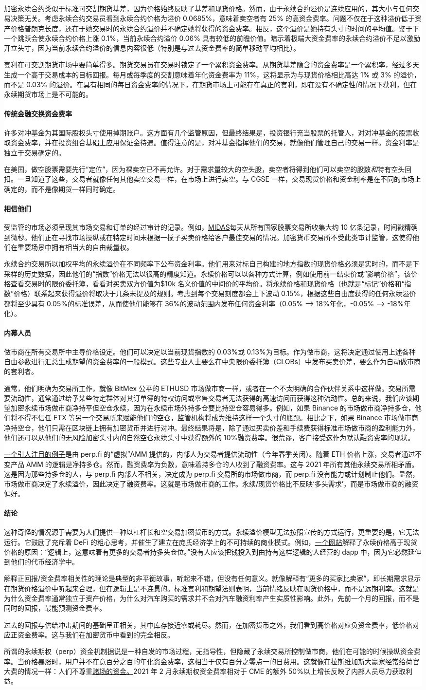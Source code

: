 加密永续合约类似于标准可交割期货基差，因为价格始终反映了基差和现货价格。然而，由于永续合约溢价是连续应用的，其大小与任何交易决策无关。考虑永续合约交易员看到永续合约价格为溢价 0.0685%，意味着卖空者有 25% 的高资金费率。问题不仅在于这种溢价低于资产价格普朗克长度，还在于她交易时的永续合约溢价并不确定她将获得的资金费率。相反，这个溢价是她持有头寸的时间的平均值。鉴于下一个跳跃会使永续合约价格上涨 0.1%，当前永续合约溢价 0.06% 具有较低的前瞻价值。暗示着极端大资金费率的永续合约溢价不足以激励开立头寸，因为当前永续合约溢价的信息内容很低（特别是与过去资金费率的简单移动平均相比）。

套利在可交割期货市场中要简单得多。期货交易员在交易时锁定了一个累积资金费率。从期货基差隐含的资金费率是一个累积率，经过多天生成一个高于交易成本的目标回报。每月或每季度的交割意味着年化资金费率为 11%，这将显示为与现货价格相比高达 1% 或 3% 的溢价，而不是 0.03% 的溢价。在具有相同的每日资金费率的情况下，在期货市场上可能存在真正的套利，即在没有不确定性的情况下获利，但在永续期货市场上是不可能的。

#### **传统金融交换资金费率**

许多对冲基金为其国际股权头寸使用掉期账户。这方面有几个监管原因，但最终结果是，投资银行充当股票的托管人，对对冲基金的股票收取资金费率，并在投资组合基础上应用保证金待遇。值得注意的是，对冲基金指挥他们的交易，就像他们管理自己的交易一样。资金利率是独立于交易确定的。

在美国，做空股票需要先行“定位”，因为裸卖空已不再允许。对于需求量较大的空头股，卖空者将得到他们可以卖空的股数*和*特有空头回扣。一旦知道了这些，交易者就像任何其他卖空交易一样，在市场上进行卖空。与 CGSE 一样，交易现货价格和资金利率是在不同的市场上确定的，而不是像期货一样同时确定。

#### **相信他们**

受监管的市场必须呈现其市场交易和订单的经过审计的记录。例如，[MIDAS](https://www.sec.gov/marketstructure/midas-system)每天从所有国家股票交易所收集大约 10 亿条记录，时间戳精确到微秒。他们正在寻找市场操纵或在特定时间未根据一揽子买卖价格给客户最佳交易的情况。加密货币交易所不受此类审计监管，这使得他们在重要场景中拥有相当大的自由裁量权。

永续合约交易所以加权平均的永续溢价在不同频率下公布资金利率。他们用来对标自己构建的地方指数的现货价格必须是实时的，而不是下采样的历史数据，因此他们的“指数”价格无法以很高的精度知道。永续价格可以以各种方式计算，例如使用前一结束价或“影响价格”，该价格查看交易时的限价委托簿，看看对买卖双方价值为$10k 名义价值的中间价的平均价。将永续价格和现货价格（也就是“标记”价格和“指数”价格）联系起来获得溢价将取决于几条未提及的规则。考虑到每个交易刻度都会上下波动 0.15%，根据这些自由度获得的任何永续溢价都将至少具有 0.05%的标准误差，从而使他们能够在 36%的波动范围内发布任何资金利率（0.05% —> 18%年化，-0.05% —> -18%年化）。

#### **内幕人员**

做市商在所有交易所中主导价格设定。他们可以决定以当前现货指数的 0.03%或 0.13%为目标。作为做市商，这将决定通过使用上述各种自由参数进行汇总生成期望的资金费率的一般模式。这些专业人士要么在中央限价委托簿（CLOBs）中发布买卖价差，要么作为自动做市商的套利者。

通常，他们明确为交易所工作，就像 BitMex 公平的 ETHUSD 市场做市商一样，或者在一个不太明确的合作伙伴关系中这样做。交易所需要流动性，通常通过给予某些特定群体对其订单簿的特权访问或零售交易者无法获得的高速访问而获得这种流动性。总的来说，我们应该期望加密永续市场做市商净持平但空仓永续，因为在永续市场外持多仓要比持空仓容易得多。例如，如果 Binance 的市场做市商净持多仓，他们将不得不信任 FTX 等另一个交易所来赋能他们的空仓，监管机构将成为维持这样一个头寸的瓶颈。相比之下，如果 Binance 市场做市商净持空仓，他们只需在区块链上拥有加密货币并进行对冲。最终结果将是，除了通过买卖价差和手续费获得标准市场做市商的盈利能力外，他们还可以从他们的无风险加密头寸内的自然空仓永续头寸中获得额外的 10%融资费率。很荒谬，客户接受这作为默认融资费率的现状。

[一个引人注目的例子](https://insights.deribit.com/market-research/the-quest-for-perp-amms/)是由 perp.fi 的“虚拟”AMM 提供的，内部人为交易者提供流动性（今年春季关闭）。随着 ETH 价格上涨，交易者通过不变产品 AMM 的逻辑是净持多仓。然而，融资费率为负数，意味着持多仓的人收到了融资费率。这与 2021 年所有其他永续交易所相矛盾。这是因为那些持多仓的人，与 perp.fi 内部人不相关，决定成为 perp.fi 交易所的市场做市商，而 perp.fi 没有能力或计划制止他们。显然，市场做市商决定了永续溢价，因此决定了融资费率。这就是市场做市商的工作。永续/现货价格比不反映‘多头需求’，而是市场做市商的融资偏好。

#### **结论**

这种奇怪的情况源于需要为人们提供一种以杠杆长和空交易加密货币的方式。永续溢价模型无法按照宣传的方式运行，更重要的是，它无法运行。它鼓励了充斥着 DeFi 的粗心思考，并催生了建立在庞氏经济学上的不可持续的商业模式。例如，[一个网站](https://phemex.com/user-guides/funding-rate)解释了永续价格高于现货价格的原因：“逻辑上，这意味着有更多的交易者持多头仓位。”没有人应该把钱投入到由持有这样逻辑的人经营的 dapp 中，因为它必然延伸到他们的代币经济学中。

解释正回报/资金费率相关性的理论是典型的非平衡故事，听起来不错，但没有任何意义。就像解释有“更多的买家比卖家”，即长期需求显示在期货价格溢价中听起来合理，但在逻辑上是不连贯的。标准套利和期望法则表明，当前情绪反映在现货价格中，而不是远期利率。这就是为什么资金费率通常独立于资产价格，为什么对汽车购买的需求并不会对汽车融资利率产生实质性影响。此外，先前一个月的回报，而不是同时的回报，最能预测资金费率。

过去的回报与供给冲击期间的基础呈正相关，其中库存接近零或耗尽。然而，在加密货币之外，我们看到高价格对应负资金费率，低价格对应正资金费率。这与我们在加密货币中看到的完全相反。

所谓的永续期权（perp）资金机制据说是一种自发的市场过程，无指导性，但隐藏了永续交易所控制做市商，他们在可能的时候操纵资金费率。当价格暴涨时，用户并不在意百分之百的年化资金费率，这相当于仅有百分之零点一的日费用。这就像在拉斯维加斯大赢家经常给荷官大费的情况一样：人们不尊重[赌场的资金。](https://www8.gsb.columbia.edu/sites/decisionsciences/files/files/thaler_and_johnson.pdf)2021 年 2 月永续期权资金费率相对于 CME 的额外 50%以上增长反映了内部人员尽力获取利益。 
